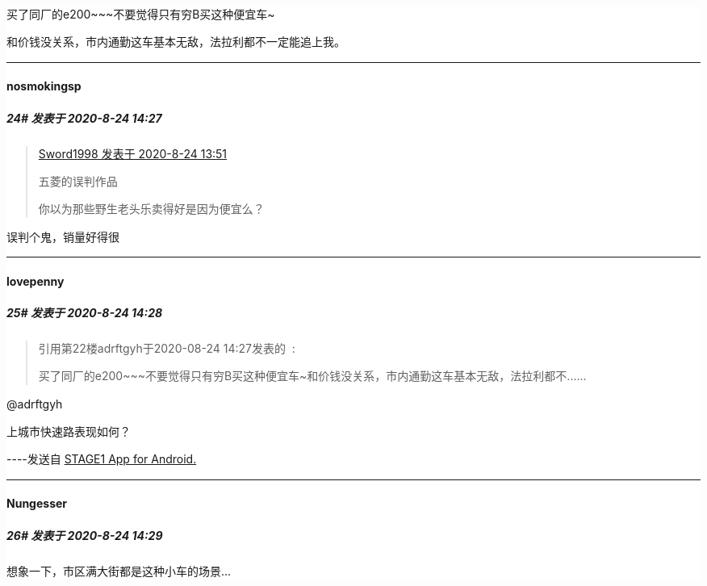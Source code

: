 


买了同厂的e200~~~不要觉得只有穷B买这种便宜车~


和价钱没关系，市内通勤这车基本无敌，法拉利都不一定能追上我。







-----

####  nosmokingsp  
##### 24#       发表于 2020-8-24 14:27



<blockquote><a href="httphttps://bbs.saraba1st.com/2b/forum.php?mod=redirect&amp;goto=findpost&amp;pid=48534499&amp;ptid=1956300" target="_blank">Sword1998 发表于 2020-8-24 13:51</a>

五菱的误判作品

你以为那些野生老头乐卖得好是因为便宜么？</blockquote>
误判个鬼，销量好得很







-----

####  lovepenny  
##### 25#       发表于 2020-8-24 14:28



<blockquote>引用第22楼adrftgyh于2020-08-24 14:27发表的  :

买了同厂的e200~~~不要觉得只有穷B买这种便宜车~和价钱没关系，市内通勤这车基本无敌，法拉利都不......</blockquote>
@adrftgyh

上城市快速路表现如何？


----发送自 [STAGE1 App for Android.](http://stage1.5j4m.com/?1.33)







-----

####  Nungesser  
##### 26#       发表于 2020-8-24 14:29




想象一下，市区满大街都是这种小车的场景...


